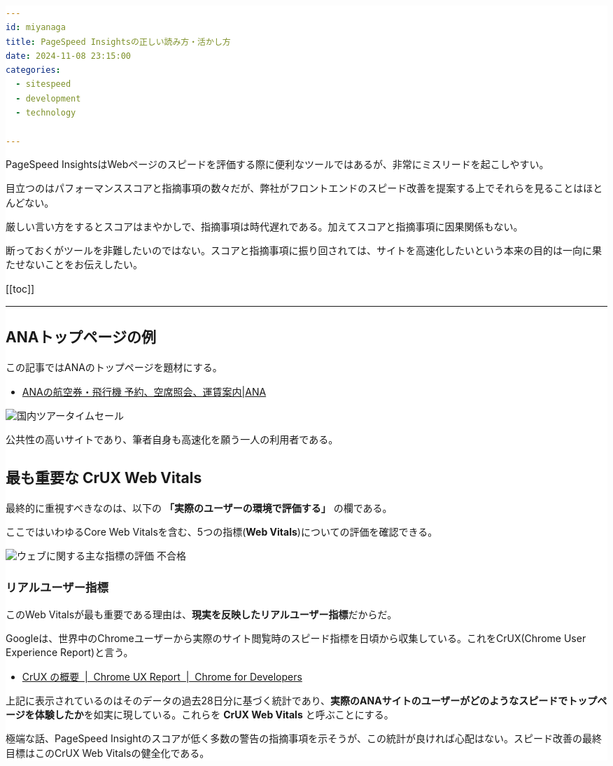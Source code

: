 ```yaml
---
id: miyanaga
title: PageSpeed Insightsの正しい読み方・活かし方
date: 2024-11-08 23:15:00
categories:
  - sitespeed
  - development
  - technology

---
```


PageSpeed InsightsはWebページのスピードを評価する際に便利なツールではあるが、非常にミスリードを起こしやすい。

目立つのはパフォーマンススコアと指摘事項の数々だが、弊社がフロントエンドのスピード改善を提案する上でそれらを見ることはほとんどない。

厳しい言い方をするとスコアはまやかしで、指摘事項は時代遅れである。加えてスコアと指摘事項に因果関係もない。

断っておくがツールを非難したいのではない。スコアと指摘事項に振り回されては、サイトを高速化したいという本来の目的は一向に果たせないことをお伝えしたい。

[[toc]]

---

## ANAトップページの例

この記事ではANAのトップページを題材にする。

- [ANAの航空券・飛行機 予約、空席照会、運賃案内|ANA](https://www.ana.co.jp/ja/jp/)

<img src="https://assets.ideamans.com/miyanaga/images/2024/11/kokunai_tour_time_sale.png" alt="国内ツアータイムセール" width="300" />

公共性の高いサイトであり、筆者自身も高速化を願う一人の利用者である。

## 最も重要な CrUX Web Vitals

最終的に重視すべきなのは、以下の **「実際のユーザーの環境で評価する」** の欄である。

ここではいわゆるCore Web Vitalsを含む、5つの指標(**Web Vitals**)についての評価を確認できる。

<img src="https://assets.ideamans.com/miyanaga/images/2024/11/web-main-metrics-evaluation-failed.png" alt="ウェブに関する主な指標の評価 不合格" width="1600" height="1392" />

### リアルユーザー指標

このWeb Vitalsが最も重要である理由は、**現実を反映したリアルユーザー指標**だからだ。

Googleは、世界中のChromeユーザーから実際のサイト閲覧時のスピード指標を日頃から収集している。これをCrUX(Chrome User Experience Report)と言う。

- [CrUX の概要  |  Chrome UX Report  |  Chrome for Developers](https://developer.chrome.com/docs/crux?hl=ja)

上記に表示されているのはそのデータの過去28日分に基づく統計であり、**実際のANAサイトのユーザーがどのようなスピードでトップページを体験したか**を如実に現している。これらを **CrUX Web Vitals** と呼ぶことにする。

極端な話、PageSpeed Insightのスコアが低く多数の警告の指摘事項を示そうが、この統計が良ければ心配はない。スピード改善の最終目標はこのCrUX Web Vitalsの健全化である。
